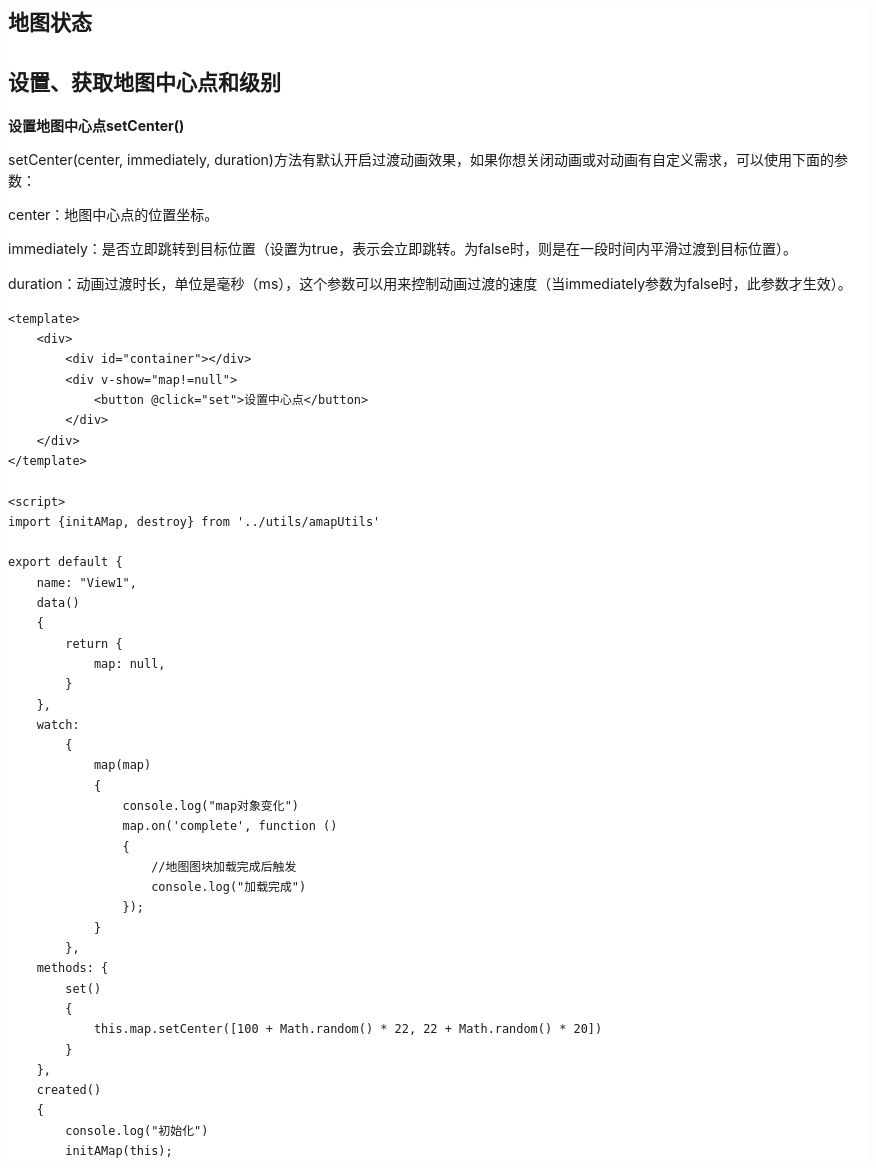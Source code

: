 







## 地图状态

## 设置、获取地图中心点和级别 

**设置地图中心点setCenter()**



setCenter(center, immediately, duration)方法有默认开启过渡动画效果，如果你想关闭动画或对动画有自定义需求，可以使用下面的参数：

center：地图中心点的位置坐标。

immediately：是否立即跳转到目标位置（设置为true，表示会立即跳转。为false时，则是在一段时间内平滑过渡到目标位置）。

duration：动画过渡时长，单位是毫秒（ms），这个参数可以用来控制动画过渡的速度（当immediately参数为false时，此参数才生效）。





```vue
<template>
    <div>
        <div id="container"></div>
        <div v-show="map!=null">
            <button @click="set">设置中心点</button>
        </div>
    </div>
</template>

<script>
import {initAMap, destroy} from '../utils/amapUtils'

export default {
    name: "View1",
    data()
    {
        return {
            map: null,
        }
    },
    watch:
        {
            map(map)
            {
                console.log("map对象变化")
                map.on('complete', function ()
                {
                    //地图图块加载完成后触发
                    console.log("加载完成")
                });
            }
        },
    methods: {
        set()
        {
            this.map.setCenter([100 + Math.random() * 22, 22 + Math.random() * 20])
        }
    },
    created()
    {
        console.log("初始化")
        initAMap(this);
```